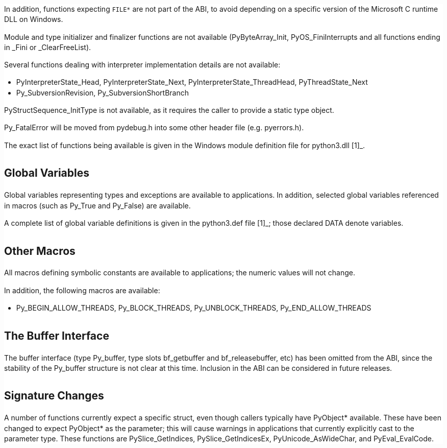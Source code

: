 In addition, functions expecting `FILE*` are not part of the ABI, to
avoid depending on a specific version of the Microsoft C runtime DLL on
Windows.

Module and type initializer and finalizer functions are not available
(PyByteArray\_Init, PyOS\_FiniInterrupts and all functions ending in
\_Fini or \_ClearFreeList).

Several functions dealing with interpreter implementation details are
not available:

-   PyInterpreterState\_Head, PyInterpreterState\_Next,
    PyInterpreterState\_ThreadHead, PyThreadState\_Next
-   Py\_SubversionRevision, Py\_SubversionShortBranch

PyStructSequence\_InitType is not available, as it requires the caller
to provide a static type object.

Py\_FatalError will be moved from pydebug.h into some other header file
(e.g. pyerrors.h).

The exact list of functions being available is given in the Windows
module definition file for python3.dll \[1\]\_.

Global Variables
----------------

Global variables representing types and exceptions are available to
applications. In addition, selected global variables referenced in
macros (such as Py\_True and Py\_False) are available.

A complete list of global variable definitions is given in the
python3.def file \[1\]\_; those declared DATA denote variables.

Other Macros
------------

All macros defining symbolic constants are available to applications;
the numeric values will not change.

In addition, the following macros are available:

-   Py\_BEGIN\_ALLOW\_THREADS, Py\_BLOCK\_THREADS, Py\_UNBLOCK\_THREADS,
    Py\_END\_ALLOW\_THREADS

The Buffer Interface
--------------------

The buffer interface (type Py\_buffer, type slots bf\_getbuffer and
bf\_releasebuffer, etc) has been omitted from the ABI, since the
stability of the Py\_buffer structure is not clear at this time.
Inclusion in the ABI can be considered in future releases.

Signature Changes
-----------------

A number of functions currently expect a specific struct, even though
callers typically have PyObject\* available. These have been changed to
expect PyObject\* as the parameter; this will cause warnings in
applications that currently explicitly cast to the parameter type. These
functions are PySlice\_GetIndices, PySlice\_GetIndicesEx,
PyUnicode\_AsWideChar, and PyEval\_EvalCode.
